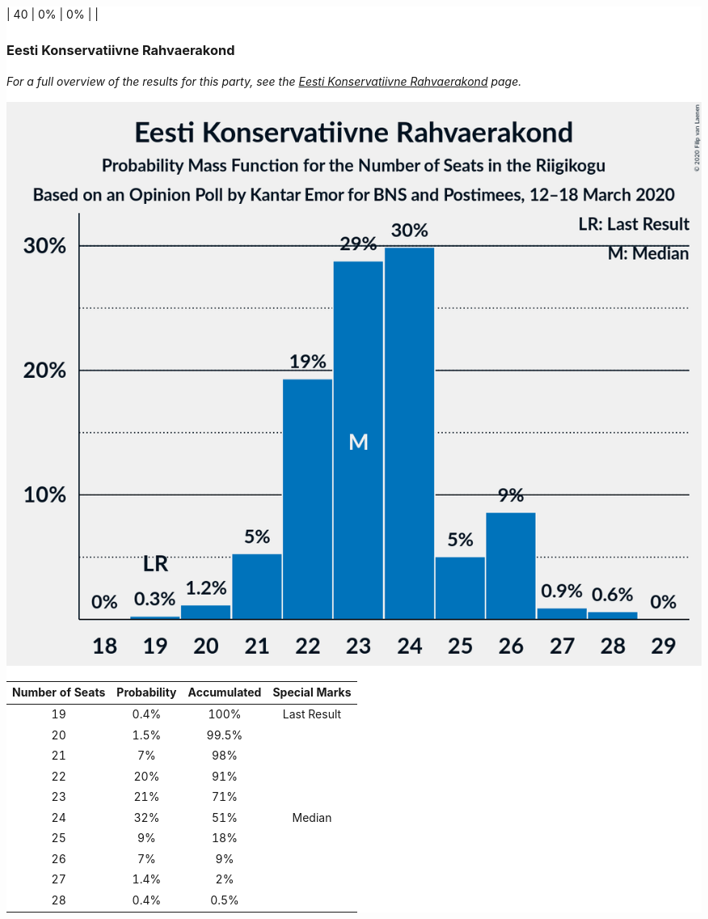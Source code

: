 | 40 | 0% | 0% |  |

### Eesti Konservatiivne Rahvaerakond

*For a full overview of the results for this party, see the [Eesti Konservatiivne Rahvaerakond](party-eestikonservatiivnerahvaerakond.html) page.*

![Graph with seats probability mass function not yet produced](2020-03-18-KantarEmor-seats-pmf-eestikonservatiivnerahvaerakond.png "Seats Probability Mass Function")

| Number of Seats | Probability | Accumulated | Special Marks |
|:---------------:|:-----------:|:-----------:|:-------------:|
| 19 | 0.4% | 100% | Last Result |
| 20 | 1.5% | 99.5% |  |
| 21 | 7% | 98% |  |
| 22 | 20% | 91% |  |
| 23 | 21% | 71% |  |
| 24 | 32% | 51% | Median |
| 25 | 9% | 18% |  |
| 26 | 7% | 9% |  |
| 27 | 1.4% | 2% |  |
| 28 | 0.4% | 0.5% |  |